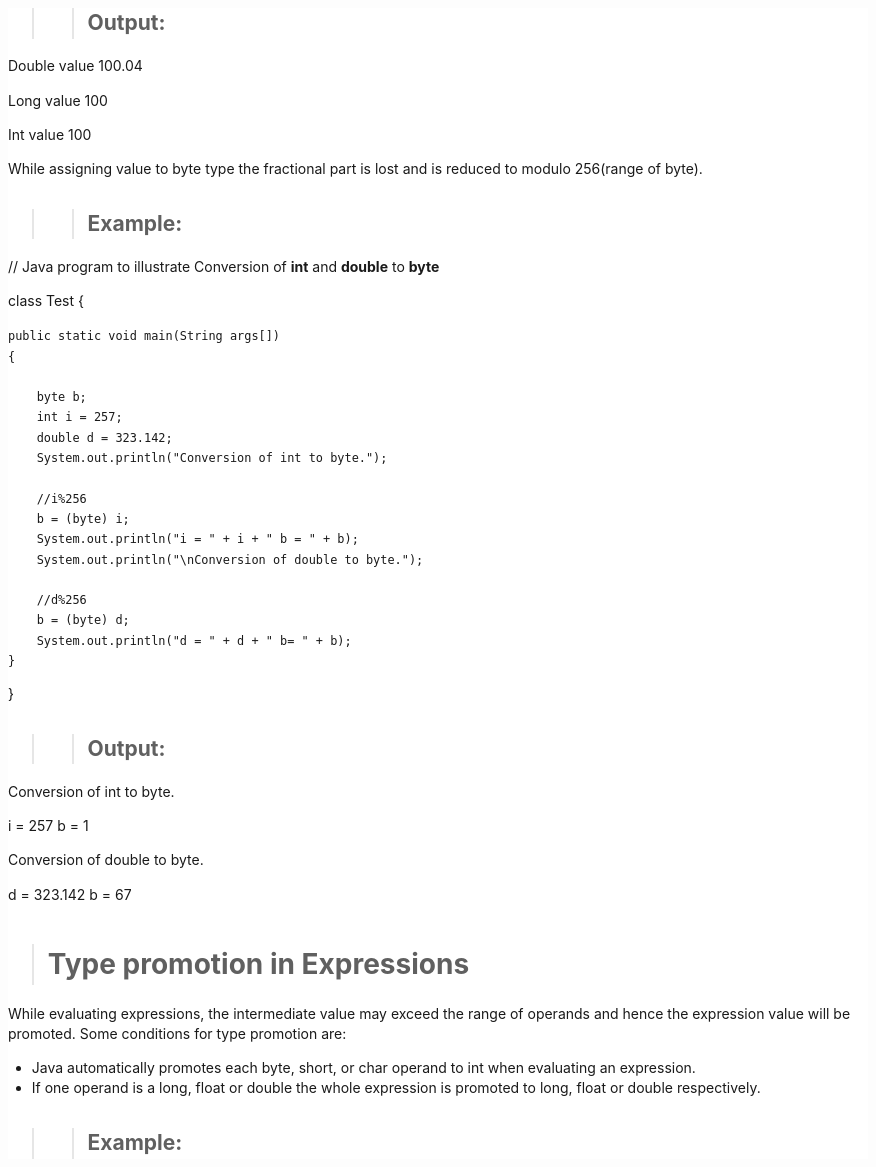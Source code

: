 >>## Output:

Double value 100.04

Long value 100

Int value 100

While assigning value to byte type the fractional part is lost and is reduced to modulo 256(range of byte).

>>## Example:

//  Java program to illustrate Conversion of __int__ and __double__ to __byte__ 

class Test 
{

	public static void main(String args[]) 
	{

		byte b; 
		int i = 257; 
		double d = 323.142; 
		System.out.println("Conversion of int to byte."); 
		
		//i%256 
		b = (byte) i; 
		System.out.println("i = " + i + " b = " + b); 
		System.out.println("\nConversion of double to byte."); 
		
		//d%256 
		b = (byte) d; 
		System.out.println("d = " + d + " b= " + b); 
	} 
} 

>>## Output:

Conversion of int to byte.

i = 257 b = 1

Conversion of double to byte.

d = 323.142 b = 67



># Type promotion in Expressions

While evaluating expressions,
 the intermediate value may exceed the range of operands and hence the expression value will be promoted. Some conditions for type promotion are:

* Java automatically promotes each byte, short, or char operand to int when evaluating an expression.
* If one operand is a long, float or double the whole expression is promoted to long, float or double respectively.

>>## Example:
